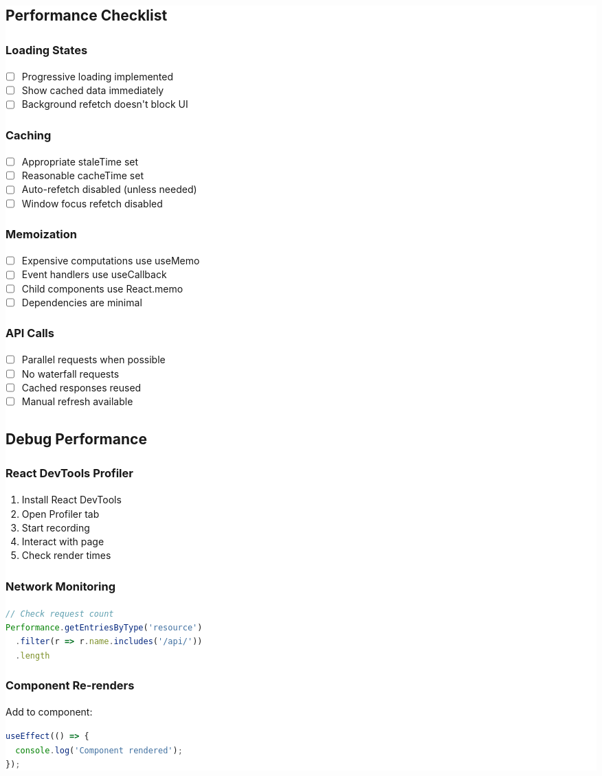 ## Performance Checklist

### Loading States
- [ ] Progressive loading implemented
- [ ] Show cached data immediately
- [ ] Background refetch doesn't block UI

### Caching
- [ ] Appropriate staleTime set
- [ ] Reasonable cacheTime set
- [ ] Auto-refetch disabled (unless needed)
- [ ] Window focus refetch disabled

### Memoization
- [ ] Expensive computations use useMemo
- [ ] Event handlers use useCallback
- [ ] Child components use React.memo
- [ ] Dependencies are minimal

### API Calls
- [ ] Parallel requests when possible
- [ ] No waterfall requests
- [ ] Cached responses reused
- [ ] Manual refresh available

## Debug Performance

### React DevTools Profiler
1. Install React DevTools
2. Open Profiler tab
3. Start recording
4. Interact with page
5. Check render times

### Network Monitoring
```javascript
// Check request count
Performance.getEntriesByType('resource')
  .filter(r => r.name.includes('/api/'))
  .length
```

### Component Re-renders
Add to component:
```typescript
useEffect(() => {
  console.log('Component rendered');
});
```
